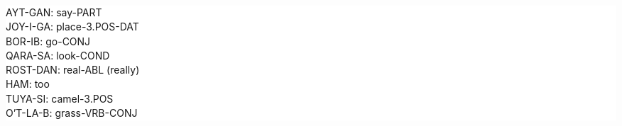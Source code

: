 <Tooltip label="aytgan">
<span>
AYT-GAN: say-PART
<br>
</span>
</Tooltip>

<Tooltip label="joyiga">
<span>
JOY-I-GA: place-3.POS-DAT
<br>
</span>
</Tooltip>

<Tooltip label="borib">
<span>
BOR-IB: go-CONJ
<br>
</span>
</Tooltip>

<Tooltip label="qarasa,">
<span>
QARA-SA: look-COND
<br>
</span>
</Tooltip>

<Tooltip label="rostdan">
<span>
ROST-DAN: real-ABL (really)
<br>
</span>
</Tooltip>

<Tooltip label="ham">
<span>
HAM: too
<br>
</span>
</Tooltip>

<Tooltip label="tuyasi">
<span>
TUYA-SI: camel-3.POS
<br>
</span>
</Tooltip>

<Tooltip label="o'tlab">
<span>
O’T-LA-B: grass-VRB-CONJ 
<br>
</span>
</Tooltip>
